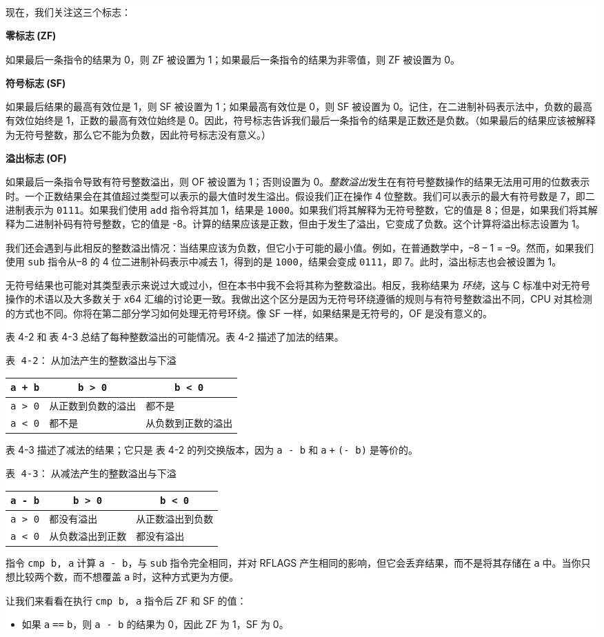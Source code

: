 现在，我们关注这三个标志：

**零标志 (ZF)**

如果最后一条指令的结果为 0，则 ZF 被设置为 1；如果最后一条指令的结果为非零值，则 ZF 被设置为 0。

**符号标志 (SF)**

如果最后结果的最高有效位是 1，则 SF 被设置为 1；如果最高有效位是 0，则 SF 被设置为 0。记住，在二进制补码表示法中，负数的最高有效位始终是 1，正数的最高有效位始终是 0。因此，符号标志告诉我们最后一条指令的结果是正数还是负数。（如果最后的结果应该被解释为无符号整数，那么它不能为负数，因此符号标志没有意义。）

**溢出标志 (OF)**

如果最后一条指令导致有符号整数溢出，则 OF 被设置为 1；否则设置为 0。*整数溢出*发生在有符号整数操作的结果无法用可用的位数表示时。一个正数结果会在其值超过类型可以表示的最大值时发生溢出。假设我们正在操作 4 位整数。我们可以表示的最大有符号数是 7，即二进制表示为 <samp class="SANS_TheSansMonoCd_W5Regular_11">0111</samp>。如果我们使用 <samp class="SANS_TheSansMonoCd_W5Regular_11">add</samp> 指令将其加 1，结果是 <samp class="SANS_TheSansMonoCd_W5Regular_11">1000</samp>。如果我们将其解释为无符号整数，它的值是 8；但是，如果我们将其解释为二进制补码有符号整数，它的值是 -8。计算的结果应该是正数，但由于发生了溢出，它变成了负数。这个计算将溢出标志设置为 1。

我们还会遇到与此相反的整数溢出情况：当结果应该为负数，但它小于可能的最小值。例如，在普通数学中，–8 – 1 = –9。然而，如果我们使用 <samp class="SANS_TheSansMonoCd_W5Regular_11">sub</samp> 指令从–8 的 4 位二进制补码表示中减去 1，得到的是 <samp class="SANS_TheSansMonoCd_W5Regular_11">1000</samp>，结果会变成 <samp class="SANS_TheSansMonoCd_W5Regular_11">0111</samp>，即 7。此时，溢出标志也会被设置为 1。

无符号结果也可能对其类型表示来说过大或过小，但在本书中我不会将其称为整数溢出。相反，我称结果为 *环绕*，这与 C 标准中对无符号操作的术语以及大多数关于 x64 汇编的讨论更一致。我做出这个区分是因为无符号环绕遵循的规则与有符号整数溢出不同，CPU 对其检测的方式也不同。你将在第二部分学习如何处理无符号环绕。像 SF 一样，如果结果是无符号的，OF 是没有意义的。

表 4-2 和 表 4-3 总结了每种整数溢出的可能情况。表 4-2 描述了加法的结果。

<samp class="SANS_Futura_Std_Heavy_B_11">表 4-2：</samp> <samp class="SANS_Futura_Std_Book_11">从加法产生的整数溢出与下溢</samp>

| <samp class="SANS_TheSansMonoCd_W7Bold_B_11">a + b</samp> | <samp class="SANS_TheSansMonoCd_W7Bold_B_11">b > 0</samp> | <samp class="SANS_TheSansMonoCd_W7Bold_B_11">b < 0</samp> |
| --- | --- | --- |
| <samp class="SANS_TheSansMonoCd_W7Bold_B_11">a > 0</samp> | <samp class="SANS_Futura_Std_Book_11">从正数到负数的溢出</samp> | <samp class="SANS_Futura_Std_Book_11">都不是</samp> |
| <samp class="SANS_TheSansMonoCd_W7Bold_B_11">a < 0</samp> | <samp class="SANS_Futura_Std_Book_11">都不是</samp> | <samp class="SANS_Futura_Std_Book_11">从负数到正数的溢出</samp> |

表 4-3 描述了减法的结果；它只是 表 4-2 的列交换版本，因为 <samp class="SANS_TheSansMonoCd_W5Regular_11">a - b</samp> 和 <samp class="SANS_TheSansMonoCd_W5Regular_11">a</samp> <samp class="SANS_TheSansMonoCd_W5Regular_11">+</samp> <samp class="SANS_TheSansMonoCd_W5Regular_11">(- b)</samp> 是等价的。

<samp class="SANS_Futura_Std_Heavy_B_11">表 4-3：</samp> <samp class="SANS_Futura_Std_Book_11">从减法产生的整数溢出与下溢</samp>

| <samp class="SANS_TheSansMonoCd_W7Bold_B_11">a - b</samp> | <samp class="SANS_TheSansMonoCd_W7Bold_B_11">b > 0</samp> | <samp class="SANS_TheSansMonoCd_W7Bold_B_11">b < 0</samp> |
| --- | --- | --- |
| <samp class="SANS_TheSansMonoCd_W7Bold_B_11">a > 0</samp> | <samp class="SANS_Futura_Std_Book_11">都没有溢出</samp> | <samp class="SANS_Futura_Std_Book_11">从正数溢出到负数</samp> |
| <samp class="SANS_TheSansMonoCd_W7Bold_B_11">a < 0</samp> | <samp class="SANS_Futura_Std_Book_11">从负数溢出到正数</samp> | <samp class="SANS_Futura_Std_Book_11">都没有溢出</samp> |

指令 <samp class="SANS_TheSansMonoCd_W5Regular_11">cmp b, a</samp> 计算 <samp class="SANS_TheSansMonoCd_W5Regular_11">a - b</samp>，与 <samp class="SANS_TheSansMonoCd_W5Regular_11">sub</samp> 指令完全相同，并对 RFLAGS 产生相同的影响，但它会丢弃结果，而不是将其存储在 <samp class="SANS_TheSansMonoCd_W5Regular_11">a</samp> 中。当你只想比较两个数，而不想覆盖 <samp class="SANS_TheSansMonoCd_W5Regular_11">a</samp> 时，这种方式更为方便。

让我们来看看在执行 <samp class="SANS_TheSansMonoCd_W5Regular_11">cmp b, a</samp> 指令后 ZF 和 SF 的值：

+   如果 <samp class="SANS_TheSansMonoCd_W5Regular_11">a</samp> <samp class="SANS_TheSansMonoCd_W5Regular_11">==</samp> <samp class="SANS_TheSansMonoCd_W5Regular_11">b</samp>，则 <samp class="SANS_TheSansMonoCd_W5Regular_11">a - b</samp> 的结果为 0，因此 ZF 为 1，SF 为 0。
